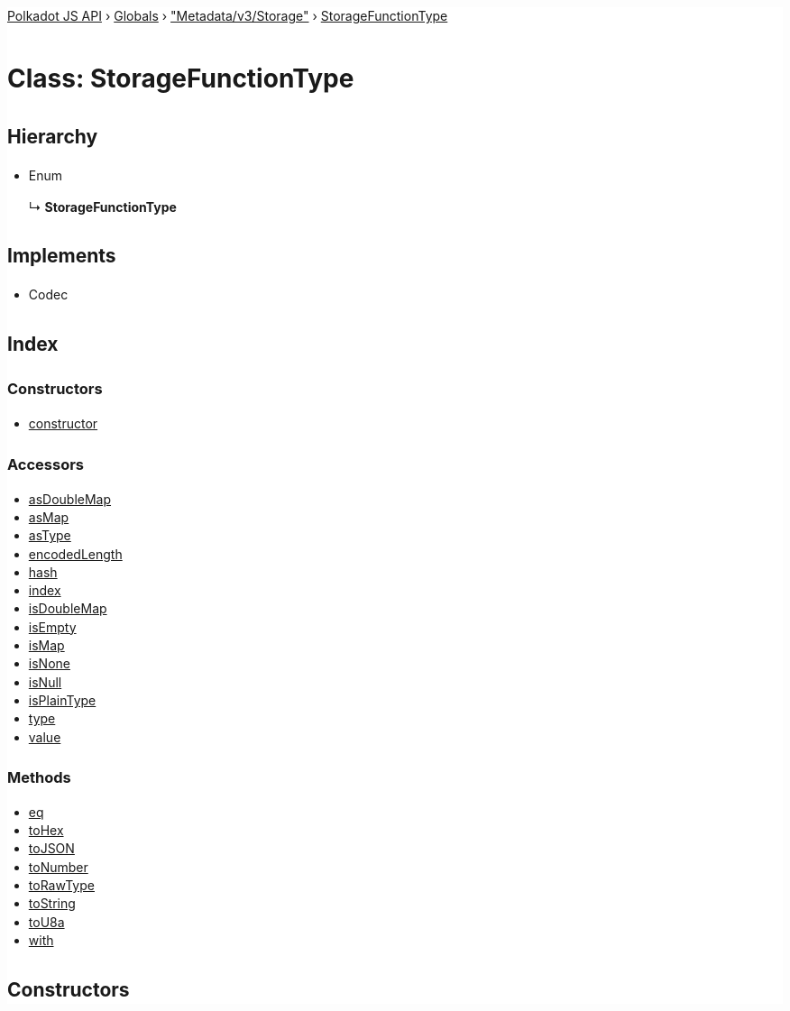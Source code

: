 [Polkadot JS API](../README.md) › [Globals](../globals.md) › ["Metadata/v3/Storage"](../modules/_metadata_v3_storage_.md) › [StorageFunctionType](_metadata_v3_storage_.storagefunctiontype.md)

# Class: StorageFunctionType

## Hierarchy

* Enum

  ↳ **StorageFunctionType**

## Implements

* Codec

## Index

### Constructors

* [constructor](_metadata_v3_storage_.storagefunctiontype.md#constructor)

### Accessors

* [asDoubleMap](_metadata_v3_storage_.storagefunctiontype.md#asdoublemap)
* [asMap](_metadata_v3_storage_.storagefunctiontype.md#asmap)
* [asType](_metadata_v3_storage_.storagefunctiontype.md#astype)
* [encodedLength](_metadata_v3_storage_.storagefunctiontype.md#encodedlength)
* [hash](_metadata_v3_storage_.storagefunctiontype.md#hash)
* [index](_metadata_v3_storage_.storagefunctiontype.md#index)
* [isDoubleMap](_metadata_v3_storage_.storagefunctiontype.md#isdoublemap)
* [isEmpty](_metadata_v3_storage_.storagefunctiontype.md#isempty)
* [isMap](_metadata_v3_storage_.storagefunctiontype.md#ismap)
* [isNone](_metadata_v3_storage_.storagefunctiontype.md#isnone)
* [isNull](_metadata_v3_storage_.storagefunctiontype.md#isnull)
* [isPlainType](_metadata_v3_storage_.storagefunctiontype.md#isplaintype)
* [type](_metadata_v3_storage_.storagefunctiontype.md#type)
* [value](_metadata_v3_storage_.storagefunctiontype.md#value)

### Methods

* [eq](_metadata_v3_storage_.storagefunctiontype.md#eq)
* [toHex](_metadata_v3_storage_.storagefunctiontype.md#tohex)
* [toJSON](_metadata_v3_storage_.storagefunctiontype.md#tojson)
* [toNumber](_metadata_v3_storage_.storagefunctiontype.md#tonumber)
* [toRawType](_metadata_v3_storage_.storagefunctiontype.md#torawtype)
* [toString](_metadata_v3_storage_.storagefunctiontype.md#tostring)
* [toU8a](_metadata_v3_storage_.storagefunctiontype.md#tou8a)
* [with](_metadata_v3_storage_.storagefunctiontype.md#static-with)

## Constructors
